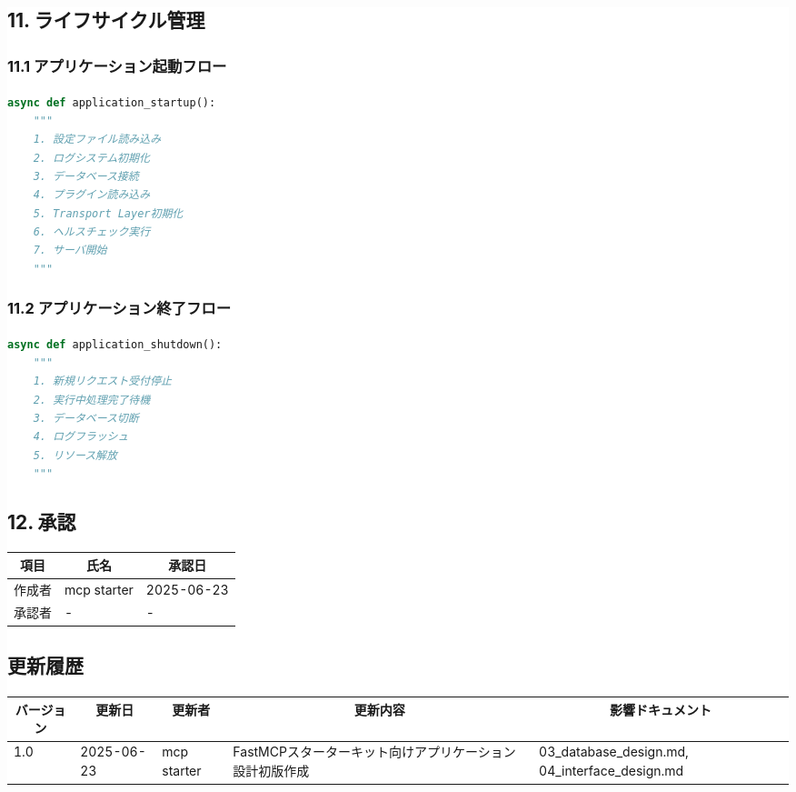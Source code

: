 ## 11. ライフサイクル管理
### 11.1 アプリケーション起動フロー
```python
async def application_startup():
    """
    1. 設定ファイル読み込み
    2. ログシステム初期化  
    3. データベース接続
    4. プラグイン読み込み
    5. Transport Layer初期化
    6. ヘルスチェック実行
    7. サーバ開始
    """
```

### 11.2 アプリケーション終了フロー
```python
async def application_shutdown():
    """
    1. 新規リクエスト受付停止
    2. 実行中処理完了待機
    3. データベース切断
    4. ログフラッシュ
    5. リソース解放
    """
```

## 12. 承認
| 項目 | 氏名 | 承認日 |
|------|------|--------|
| 作成者 | mcp starter | 2025-06-23 |
| 承認者 | - | - |

## 更新履歴
| バージョン | 更新日 | 更新者 | 更新内容 | 影響ドキュメント |
|---|---|---|---|---|
| 1.0 | 2025-06-23 | mcp starter | FastMCPスターターキット向けアプリケーション設計初版作成 | 03_database_design.md, 04_interface_design.md | 